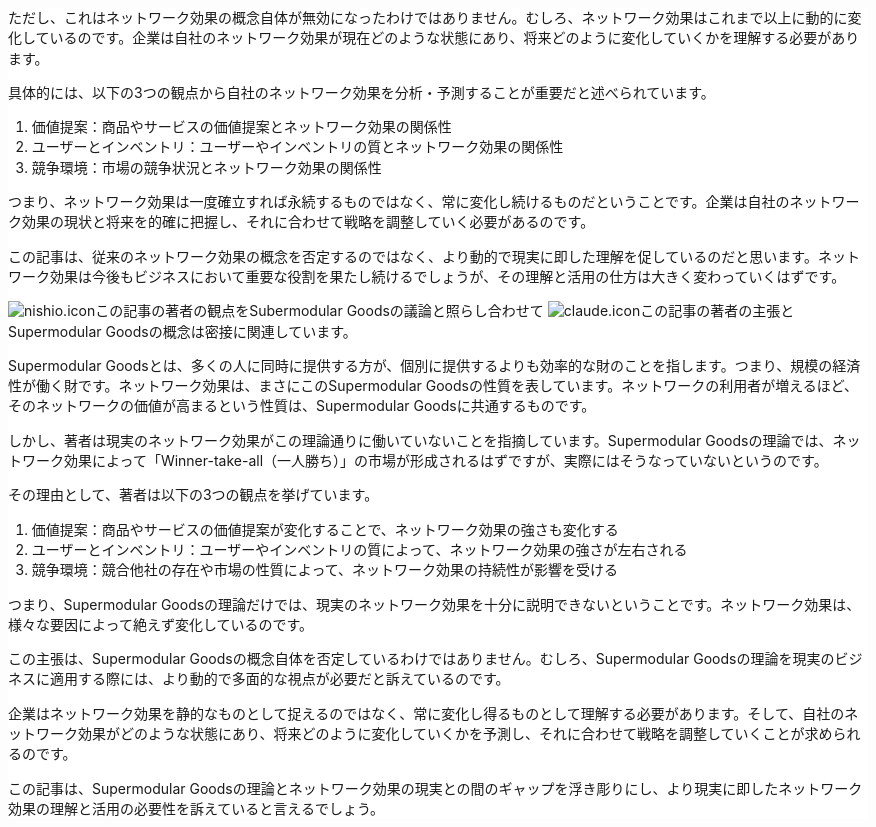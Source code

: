 ただし、これはネットワーク効果の概念自体が無効になったわけではありません。むしろ、ネットワーク効果はこれまで以上に動的に変化しているのです。企業は自社のネットワーク効果が現在どのような状態にあり、将来どのように変化していくかを理解する必要があります。

具体的には、以下の3つの観点から自社のネットワーク効果を分析・予測することが重要だと述べられています。

1. 価値提案：商品やサービスの価値提案とネットワーク効果の関係性
2. ユーザーとインベントリ：ユーザーやインベントリの質とネットワーク効果の関係性
3. 競争環境：市場の競争状況とネットワーク効果の関係性

つまり、ネットワーク効果は一度確立すれば永続するものではなく、常に変化し続けるものだということです。企業は自社のネットワーク効果の現状と将来を的確に把握し、それに合わせて戦略を調整していく必要があるのです。

この記事は、従来のネットワーク効果の概念を否定するのではなく、より動的で現実に即した理解を促しているのだと思います。ネットワーク効果は今後もビジネスにおいて重要な役割を果たし続けるでしょうが、その理解と活用の仕方は大きく変わっていくはずです。

<img src='https://scrapbox.io/api/pages/nishio/nishio/icon' alt='nishio.icon' height="19.5"/>この記事の著者の観点をSubermodular Goodsの議論と照らし合わせて
<img src='https://scrapbox.io/api/pages/nishio/claude/icon' alt='claude.icon' height="19.5"/>この記事の著者の主張とSupermodular Goodsの概念は密接に関連しています。

Supermodular Goodsとは、多くの人に同時に提供する方が、個別に提供するよりも効率的な財のことを指します。つまり、規模の経済性が働く財です。ネットワーク効果は、まさにこのSupermodular Goodsの性質を表しています。ネットワークの利用者が増えるほど、そのネットワークの価値が高まるという性質は、Supermodular Goodsに共通するものです。

しかし、著者は現実のネットワーク効果がこの理論通りに働いていないことを指摘しています。Supermodular Goodsの理論では、ネットワーク効果によって「Winner-take-all（一人勝ち）」の市場が形成されるはずですが、実際にはそうなっていないというのです。

その理由として、著者は以下の3つの観点を挙げています。
1. 価値提案：商品やサービスの価値提案が変化することで、ネットワーク効果の強さも変化する
2. ユーザーとインベントリ：ユーザーやインベントリの質によって、ネットワーク効果の強さが左右される
3. 競争環境：競合他社の存在や市場の性質によって、ネットワーク効果の持続性が影響を受ける

つまり、Supermodular Goodsの理論だけでは、現実のネットワーク効果を十分に説明できないということです。ネットワーク効果は、様々な要因によって絶えず変化しているのです。

この主張は、Supermodular Goodsの概念自体を否定しているわけではありません。むしろ、Supermodular Goodsの理論を現実のビジネスに適用する際には、より動的で多面的な視点が必要だと訴えているのです。

企業はネットワーク効果を静的なものとして捉えるのではなく、常に変化し得るものとして理解する必要があります。そして、自社のネットワーク効果がどのような状態にあり、将来どのように変化していくかを予測し、それに合わせて戦略を調整していくことが求められるのです。

この記事は、Supermodular Goodsの理論とネットワーク効果の現実との間のギャップを浮き彫りにし、より現実に即したネットワーク効果の理解と活用の必要性を訴えていると言えるでしょう。
